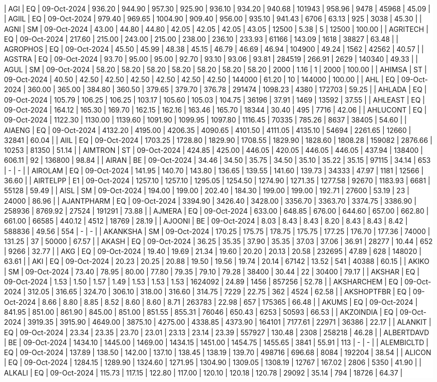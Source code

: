 | AGI | EQ | 09-Oct-2024 | 936.20 | 944.90 | 957.30 | 925.90 | 936.10 | 934.20 | 940.68 | 101943 | 958.96 | 9478 | 45968 | 45.09 |
| AGIIL | EQ | 09-Oct-2024 | 979.40 | 969.65 | 1004.90 | 909.40 | 956.00 | 935.10 | 941.43 | 6706 | 63.13 | 925 | 3038 | 45.30 |
| AGNI | SM | 09-Oct-2024 | 43.00 | 44.80 | 44.80 | 42.05 | 42.05 | 42.05 | 43.05 | 12500 | 5.38 | 5 | 12500 | 100.00 |
| AGRITECH | EQ | 09-Oct-2024 | 217.60 | 215.00 | 243.00 | 215.00 | 238.00 | 236.10 | 233.93 | 61166 | 143.09 | 1618 | 38827 | 63.48 |
| AGROPHOS | EQ | 09-Oct-2024 | 45.50 | 45.99 | 48.38 | 45.15 | 46.79 | 46.69 | 46.94 | 104900 | 49.24 | 1562 | 42562 | 40.57 |
| AGSTRA | EQ | 09-Oct-2024 | 93.70 | 95.00 | 95.00 | 92.70 | 93.10 | 93.06 | 93.81 | 284519 | 266.91 | 2629 | 140340 | 49.33 |
| AGUL | SM | 09-Oct-2024 | 58.20 | 58.20 | 58.20 | 58.20 | 58.20 | 58.20 | 58.20 | 2000 | 1.16 | 1 | 2000 | 100.00 |
| AHIMSA | ST | 09-Oct-2024 | 40.50 | 42.50 | 42.50 | 42.50 | 42.50 | 42.50 | 42.50 | 144000 | 61.20 | 10 | 144000 | 100.00 |
| AHL | EQ | 09-Oct-2024 | 360.00 | 365.00 | 384.80 | 360.50 | 379.65 | 379.70 | 376.78 | 291474 | 1098.23 | 4380 | 172703 | 59.25 |
| AHLADA | EQ | 09-Oct-2024 | 105.79 | 106.25 | 106.25 | 103.17 | 105.60 | 105.03 | 104.75 | 36196 | 37.91 | 1469 | 13592 | 37.55 |
| AHLEAST | EQ | 09-Oct-2024 | 164.12 | 165.30 | 169.70 | 162.15 | 162.16 | 163.46 | 165.70 | 18344 | 30.40 | 495 | 7716 | 42.06 |
| AHLUCONT | EQ | 09-Oct-2024 | 1122.30 | 1130.00 | 1139.60 | 1091.90 | 1099.95 | 1097.80 | 1116.45 | 70335 | 785.26 | 8637 | 38405 | 54.60 |
| AIAENG | EQ | 09-Oct-2024 | 4132.20 | 4195.00 | 4206.35 | 4090.65 | 4101.50 | 4111.05 | 4135.10 | 54694 | 2261.65 | 12660 | 32841 | 60.04 |
| AIIL | EQ | 09-Oct-2024 | 1703.25 | 1728.80 | 1829.90 | 1708.55 | 1829.90 | 1828.60 | 1808.28 | 159082 | 2876.66 | 10253 | 81350 | 51.14 |
| AIMTRON | ST | 09-Oct-2024 | 424.85 | 425.00 | 446.05 | 420.05 | 446.05 | 446.05 | 437.94 | 138400 | 606.11 | 92 | 136800 | 98.84 |
| AIRAN | BE | 09-Oct-2024 | 34.46 | 34.50 | 35.75 | 34.50 | 35.10 | 35.22 | 35.15 | 97115 | 34.14 | 653 | - | - |
| AIROLAM | EQ | 09-Oct-2024 | 141.95 | 140.70 | 143.80 | 136.65 | 139.55 | 141.60 | 139.73 | 34333 | 47.97 | 1181 | 12566 | 36.60 |
| AIRTELPP | E1 | 09-Oct-2024 | 1257.10 | 1257.10 | 1295.05 | 1254.50 | 1274.90 | 1271.35 | 1277.58 | 92670 | 1183.93 | 6681 | 55128 | 59.49 |
| AISL | SM | 09-Oct-2024 | 194.00 | 199.00 | 202.40 | 184.30 | 199.00 | 199.00 | 192.71 | 27600 | 53.19 | 23 | 24000 | 86.96 |
| AJANTPHARM | EQ | 09-Oct-2024 | 3394.90 | 3426.40 | 3428.00 | 3356.70 | 3363.70 | 3374.75 | 3386.90 | 258936 | 8769.92 | 27524 | 191291 | 73.88 |
| AJMERA | EQ | 09-Oct-2024 | 633.00 | 648.85 | 676.00 | 644.60 | 657.00 | 662.80 | 661.00 | 66585 | 440.12 | 4512 | 18769 | 28.19 |
| AJOONI | BE | 09-Oct-2024 | 8.03 | 8.43 | 8.43 | 8.20 | 8.43 | 8.43 | 8.42 | 588836 | 49.56 | 554 | - | - |
| AKANKSHA | SM | 09-Oct-2024 | 170.25 | 175.75 | 178.75 | 175.75 | 177.25 | 176.70 | 177.36 | 74000 | 131.25 | 37 | 50000 | 67.57 |
| AKASH | EQ | 09-Oct-2024 | 36.25 | 35.35 | 37.90 | 35.35 | 37.03 | 37.06 | 36.91 | 28277 | 10.44 | 652 | 9266 | 32.77 |
| AKG | EQ | 09-Oct-2024 | 19.40 | 19.69 | 21.34 | 19.60 | 20.20 | 20.13 | 20.58 | 232695 | 47.89 | 628 | 148020 | 63.61 |
| AKI | EQ | 09-Oct-2024 | 20.23 | 20.25 | 20.88 | 19.50 | 19.56 | 19.74 | 20.14 | 67142 | 13.52 | 541 | 40388 | 60.15 |
| AKIKO | SM | 09-Oct-2024 | 73.40 | 78.95 | 80.00 | 77.80 | 79.35 | 79.10 | 79.28 | 38400 | 30.44 | 22 | 30400 | 79.17 |
| AKSHAR | EQ | 09-Oct-2024 | 1.53 | 1.50 | 1.57 | 1.49 | 1.53 | 1.53 | 1.53 | 1624092 | 24.89 | 1456 | 857256 | 52.78 |
| AKSHARCHEM | EQ | 09-Oct-2024 | 312.05 | 316.65 | 324.70 | 306.10 | 318.00 | 316.60 | 314.75 | 7229 | 22.75 | 362 | 4524 | 62.58 |
| AKSHOPTFBR | EQ | 09-Oct-2024 | 8.66 | 8.80 | 8.85 | 8.52 | 8.60 | 8.60 | 8.71 | 263783 | 22.98 | 657 | 175365 | 66.48 |
| AKUMS | EQ | 09-Oct-2024 | 841.95 | 851.00 | 861.90 | 845.00 | 851.00 | 851.55 | 855.31 | 76046 | 650.43 | 6253 | 50593 | 66.53 |
| AKZOINDIA | EQ | 09-Oct-2024 | 3919.35 | 3915.90 | 4649.00 | 3875.10 | 4275.00 | 4338.85 | 4373.90 | 164101 | 7177.61 | 22971 | 36386 | 22.17 |
| ALANKIT | EQ | 09-Oct-2024 | 23.34 | 23.35 | 23.70 | 23.01 | 23.13 | 23.14 | 23.39 | 557927 | 130.48 | 2308 | 258218 | 46.28 |
| ALBERTDAVD | BE | 09-Oct-2024 | 1434.10 | 1445.00 | 1469.00 | 1434.15 | 1451.00 | 1454.75 | 1455.65 | 3841 | 55.91 | 113 | - | - |
| ALEMBICLTD | EQ | 09-Oct-2024 | 137.89 | 138.50 | 142.00 | 137.10 | 138.45 | 138.19 | 139.70 | 498716 | 696.68 | 8084 | 192204 | 38.54 |
| ALICON | EQ | 09-Oct-2024 | 1284.15 | 1289.90 | 1324.60 | 1271.95 | 1304.90 | 1309.05 | 1308.19 | 12767 | 167.02 | 2806 | 5350 | 41.90 |
| ALKALI | EQ | 09-Oct-2024 | 115.73 | 117.15 | 122.80 | 117.00 | 120.10 | 120.18 | 120.78 | 29092 | 35.14 | 794 | 18726 | 64.37 |